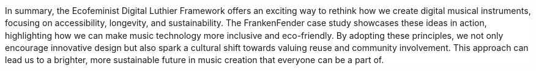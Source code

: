 In summary, the Ecofeminist Digital Luthier Framework offers an exciting way to rethink how we create digital musical instruments, focusing on accessibility, longevity, and sustainability. The FrankenFender case study showcases these ideas in action, highlighting how we can make music technology more inclusive and eco-friendly. By adopting these principles, we not only encourage innovative design but also spark a cultural shift towards valuing reuse and community involvement. This approach can lead us to a brighter, more sustainable future in music creation that everyone can be a part of.
